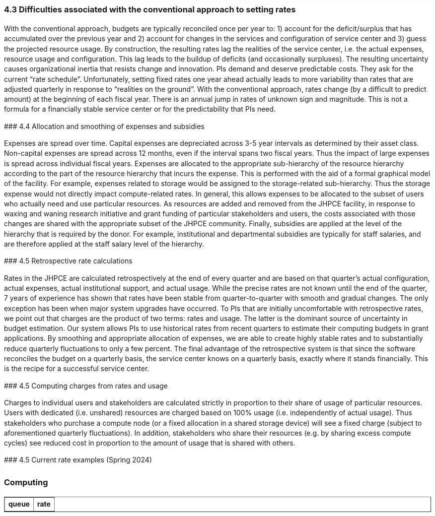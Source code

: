### 4.3 Difficulties associated with the conventional approach to setting rates
<p>With the conventional approach, budgets are typically reconciled once per year to: 1) account for the deficit/surplus that has accumulated over the previous year and 2) account for changes in the services and configuration of service center and 3) guess the projected resource usage. By construction, the resulting rates lag the realities of the service center, i.e. the actual expenses, resource usage and configuration. This lag leads to the buildup of deficits (and occasionally surpluses). The resulting uncertainty causes organizational inertia that resists change and innovation. PIs demand and deserve predictable costs. They ask for the current “rate schedule”. Unfortunately, setting fixed rates one year ahead actually leads to more variability than rates that are adjusted quarterly in response to “realities on the ground”. With the conventional approach, rates change (by a difficult to predict amount) at the beginning of each fiscal year. There is an annual jump in rates of unknown sign and magnitude. This is not a formula for a financially stable service center or for the predictability that PIs need.</p>
### 4.4 Allocation and smoothing of expenses and subsidies
<p>Expenses are spread over time. Capital expenses are depreciated across 3-5 year intervals as determined by their asset class. Non-capital expenses are spread across 12 months, even if the interval spans two fiscal years. Thus the impact of large expenses is spread across individual fiscal years. Expenses are allocated to the appropriate sub-hierarchy of the resource hierarchy according to the part of the resource hierarchy that incurs the expense. This is performed with the aid of a formal graphical model of the facility. For example, expenses related to storage would be assigned to the storage-related sub-hierarchy. Thus the storage expense would not directly impact compute-related rates. In general, this allows expenses to be allocated to the subset of users who actually need and use particular resources. As resources are added and removed from the JHPCE facility, in response to waxing and waning research initiative and grant funding of particular stakeholders and users, the costs associated with those changes are shared with the appropriate subset of the JHPCE community. Finally, subsidies are applied at the level of the hierarchy that is required by the donor. For example, institutional and departmental subsidies are typically for staff salaries, and are therefore applied at the staff salary level of the hierarchy.</p>
### 4.5 Retrospective rate calculations
<p>Rates in the JHPCE are calculated retrospectively at the end of every quarter and are based on that quarter’s actual configuration, actual expenses, actual institutional support, and actual usage. While the precise rates are not known until the end of the quarter, 7 years of experience has shown that rates have been stable from quarter-to-quarter with smooth and gradual changes. The only exception has been when major system upgrades have occurred. To PIs that are initially uncomfortable with retrospective rates, we point out that charges are the product of two terms: rates and usage. The latter is the dominant source of uncertainty in budget estimation. Our system allows PIs to use historical rates from recent quarters to estimate their computing budgets in grant applications. By smoothing and appropriate allocation of expenses, we are able to create highly stable rates and to substantially reduce quarterly fluctuations to only a few percent. The final advantage of the retrospective system is that since the software reconciles the budget on a quarterly basis, the service center knows on a quarterly basis, exactly where it stands financially. This is the recipe for a successful service center.</p>
### 4.5 Computing charges from rates and usage
<p>Charges to individual users and stakeholders are calculated strictly in proportion to their share of usage of particular resources. Users with dedicated (i.e. unshared) resources are charged based on 100% usage (i.e. independently of actual usage). Thus stakeholders who purchase a compute node (or a fixed allocation in a shared storage device) will see a fixed charge (subject to aforementioned quarterly fluctuations). In addition, stakeholders who share their resources (e.g. by sharing excess compute cycles) see reduced cost in proportion to the amount of usage that is shared with others.</p>
### 4.5 Current rate examples (Spring 2024)
<h3>Computing</h3>
<table border="1">
<tbody>
<tr>
<th>queue</th>
<th>rate</th>
</tr>
<tr>